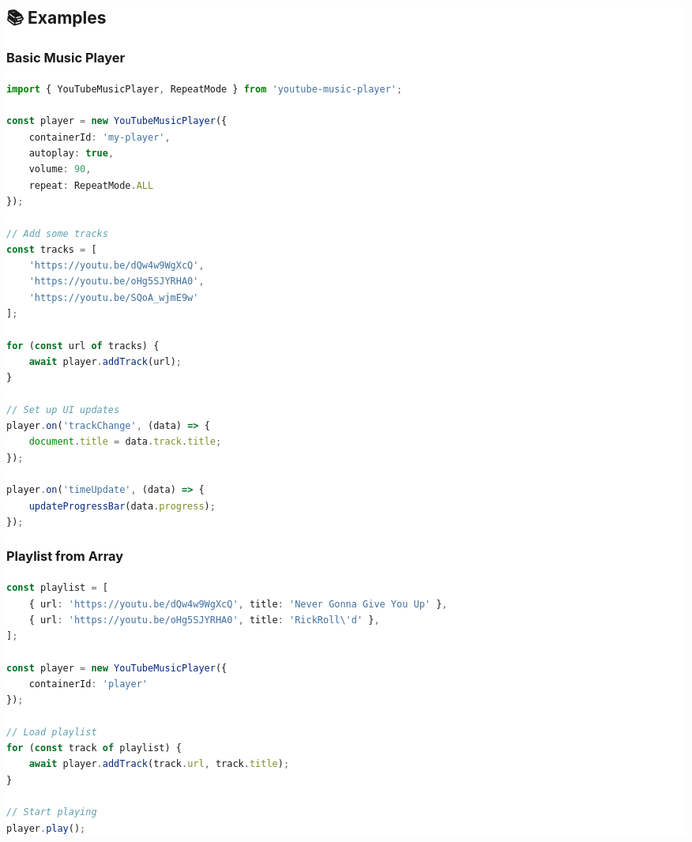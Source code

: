 ## 📚 Examples

### Basic Music Player

```typescript
import { YouTubeMusicPlayer, RepeatMode } from 'youtube-music-player';

const player = new YouTubeMusicPlayer({
    containerId: 'my-player',
    autoplay: true,
    volume: 90,
    repeat: RepeatMode.ALL
});

// Add some tracks
const tracks = [
    'https://youtu.be/dQw4w9WgXcQ',
    'https://youtu.be/oHg5SJYRHA0',
    'https://youtu.be/SQoA_wjmE9w'
];

for (const url of tracks) {
    await player.addTrack(url);
}

// Set up UI updates
player.on('trackChange', (data) => {
    document.title = data.track.title;
});

player.on('timeUpdate', (data) => {
    updateProgressBar(data.progress);
});
```

### Playlist from Array

```typescript
const playlist = [
    { url: 'https://youtu.be/dQw4w9WgXcQ', title: 'Never Gonna Give You Up' },
    { url: 'https://youtu.be/oHg5SJYRHA0', title: 'RickRoll\'d' },
];

const player = new YouTubeMusicPlayer({
    containerId: 'player'
});

// Load playlist
for (const track of playlist) {
    await player.addTrack(track.url, track.title);
}

// Start playing
player.play();
```
